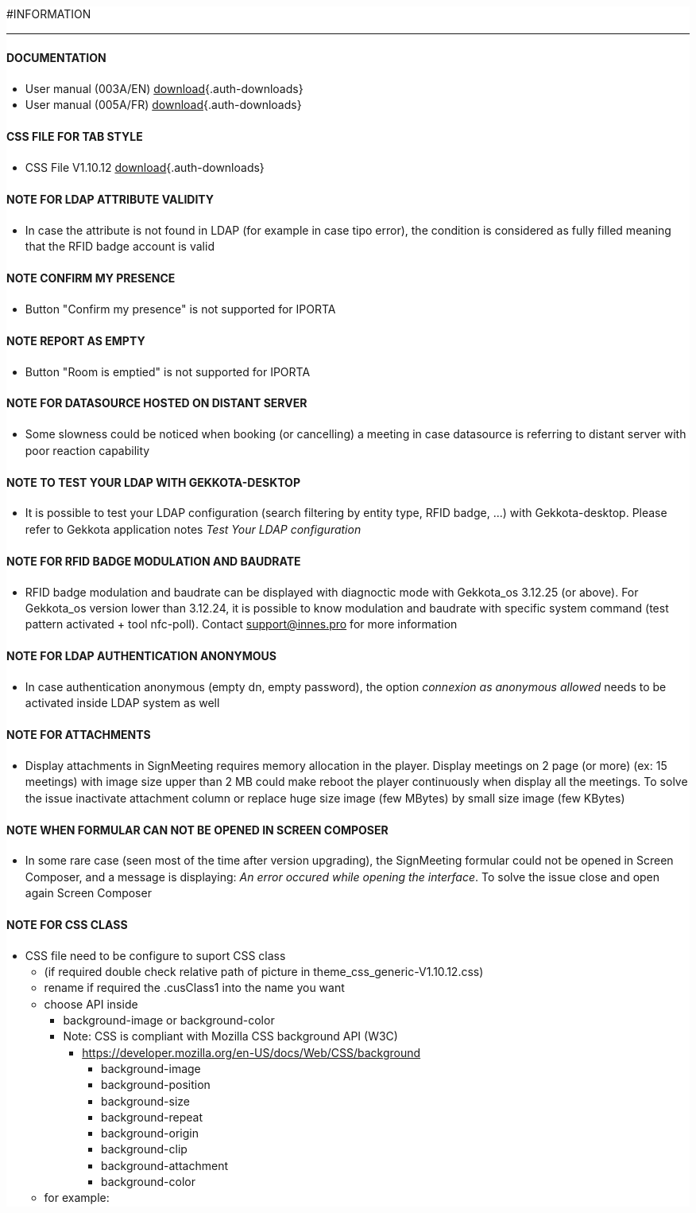 #INFORMATION
***********************************************************************

#### **DOCUMENTATION**  
- User manual (003A/EN) [download](app-signmeeting-iporta/signmeeting-iPorta-user-manual-003A_en.pdf){.auth-downloads}
- User manual (005A/FR) [download](app-signmeeting-iporta/signmeeting-iPorta-manuel-utilisateur-005A_fr.pdf){.auth-downloads}
#### **CSS FILE FOR TAB STYLE**
- CSS File V1.10.12 [download](application-notes-signmeeting/theme_css_generic-V1.10.12.css){.auth-downloads}
#### **NOTE FOR LDAP ATTRIBUTE VALIDITY**
- In case the attribute is not found in LDAP (for example in case tipo error), the condition is considered as fully filled meaning that the RFID badge account is valid
#### **NOTE CONFIRM MY PRESENCE**  
- Button "Confirm my presence" is not supported for IPORTA
#### **NOTE REPORT AS EMPTY**  
- Button "Room is emptied" is not supported for IPORTA
#### **NOTE FOR DATASOURCE HOSTED ON DISTANT SERVER**
- Some slowness could be noticed when booking (or cancelling) a meeting in case datasource is referring to distant server with poor reaction capability
#### **NOTE TO TEST YOUR LDAP WITH GEKKOTA-DESKTOP**
- It is possible to test your LDAP configuration (search filtering by entity type, RFID badge, ...) with Gekkota-desktop. Please refer to Gekkota application notes *Test Your LDAP configuration*
#### **NOTE FOR RFID BADGE MODULATION AND BAUDRATE**
- RFID badge modulation and baudrate can be displayed with diagnoctic mode with Gekkota_os 3.12.25 (or above). For Gekkota_os version lower than 3.12.24, it is possible to know modulation and baudrate with specific system command (test pattern activated + tool nfc-poll). Contact support@innes.pro for more information        
#### **NOTE FOR LDAP AUTHENTICATION ANONYMOUS**
- In case authentication anonymous (empty dn, empty password), the option *connexion as anonymous allowed* needs to be activated inside LDAP system as well
#### **NOTE FOR ATTACHMENTS**
- Display attachments in SignMeeting requires memory allocation in the player. Display meetings on 2 page (or more) (ex: 15 meetings) with image size upper than 2 MB could make reboot the player continuously when display all the meetings. To solve the issue inactivate attachment column or replace huge size image (few MBytes) by small size image (few KBytes)     
#### **NOTE WHEN FORMULAR CAN NOT BE OPENED IN SCREEN COMPOSER**
- In some rare case (seen most of the time after version upgrading), the SignMeeting formular could not be opened in Screen Composer, and a message is displaying: *An error occured while opening the interface*. To solve the issue close and open again Screen Composer
#### **NOTE FOR CSS CLASS**
- CSS file need to be configure to suport CSS class 
	- (if required double check relative path of picture in theme_css_generic-V1.10.12.css)
	- rename if required the .cusClass1 into the name you want
	- choose API inside 
		- background-image or background-color		
		- Note: CSS is compliant with Mozilla CSS background API (W3C) 
			- https://developer.mozilla.org/en-US/docs/Web/CSS/background
				- background-image
				- background-position
				- background-size
				- background-repeat
				- background-origin
				- background-clip
				- background-attachment
				- background-color
	- for example:  